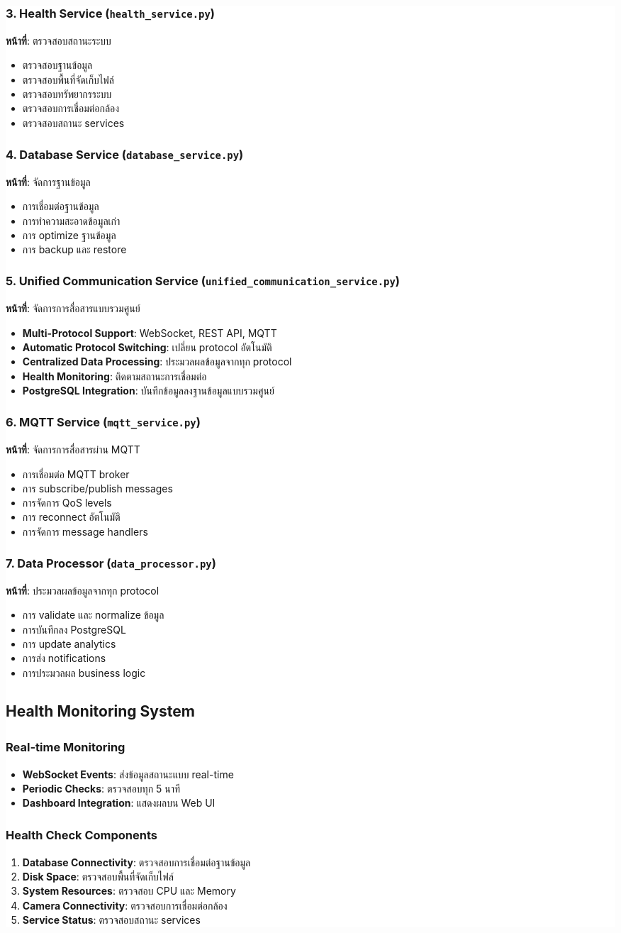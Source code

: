 ### 3. Health Service (`health_service.py`)
**หน้าที่**: ตรวจสอบสถานะระบบ
- ตรวจสอบฐานข้อมูล
- ตรวจสอบพื้นที่จัดเก็บไฟล์
- ตรวจสอบทรัพยากรระบบ
- ตรวจสอบการเชื่อมต่อกล้อง
- ตรวจสอบสถานะ services

### 4. Database Service (`database_service.py`)
**หน้าที่**: จัดการฐานข้อมูล
- การเชื่อมต่อฐานข้อมูล
- การทำความสะอาดข้อมูลเก่า
- การ optimize ฐานข้อมูล
- การ backup และ restore

### 5. Unified Communication Service (`unified_communication_service.py`)
**หน้าที่**: จัดการการสื่อสารแบบรวมศูนย์
- **Multi-Protocol Support**: WebSocket, REST API, MQTT
- **Automatic Protocol Switching**: เปลี่ยน protocol อัตโนมัติ
- **Centralized Data Processing**: ประมวลผลข้อมูลจากทุก protocol
- **Health Monitoring**: ติดตามสถานะการเชื่อมต่อ
- **PostgreSQL Integration**: บันทึกข้อมูลลงฐานข้อมูลแบบรวมศูนย์

### 6. MQTT Service (`mqtt_service.py`)
**หน้าที่**: จัดการการสื่อสารผ่าน MQTT
- การเชื่อมต่อ MQTT broker
- การ subscribe/publish messages
- การจัดการ QoS levels
- การ reconnect อัตโนมัติ
- การจัดการ message handlers

### 7. Data Processor (`data_processor.py`)
**หน้าที่**: ประมวลผลข้อมูลจากทุก protocol
- การ validate และ normalize ข้อมูล
- การบันทึกลง PostgreSQL
- การ update analytics
- การส่ง notifications
- การประมวลผล business logic

## Health Monitoring System

### Real-time Monitoring
- **WebSocket Events**: ส่งข้อมูลสถานะแบบ real-time
- **Periodic Checks**: ตรวจสอบทุก 5 นาที
- **Dashboard Integration**: แสดงผลบน Web UI

### Health Check Components
1. **Database Connectivity**: ตรวจสอบการเชื่อมต่อฐานข้อมูล
2. **Disk Space**: ตรวจสอบพื้นที่จัดเก็บไฟล์
3. **System Resources**: ตรวจสอบ CPU และ Memory
4. **Camera Connectivity**: ตรวจสอบการเชื่อมต่อกล้อง
5. **Service Status**: ตรวจสอบสถานะ services

